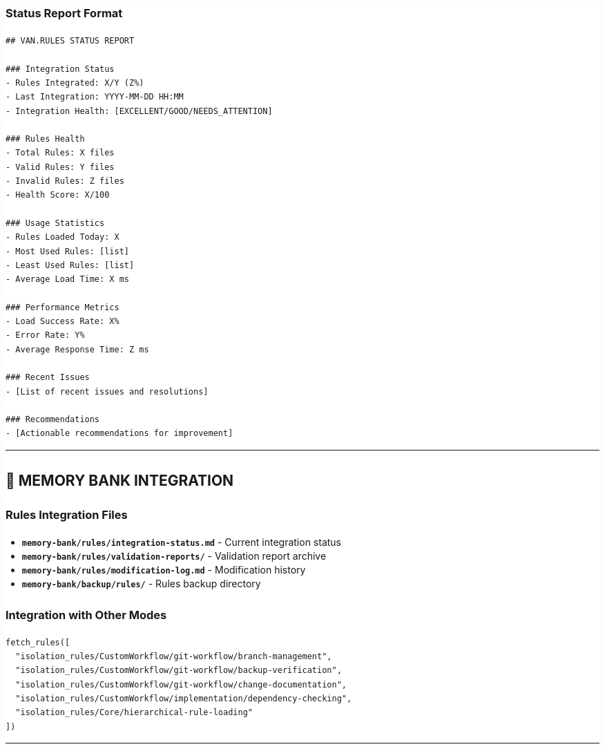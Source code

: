 ### Status Report Format

```
## VAN.RULES STATUS REPORT

### Integration Status
- Rules Integrated: X/Y (Z%)
- Last Integration: YYYY-MM-DD HH:MM
- Integration Health: [EXCELLENT/GOOD/NEEDS_ATTENTION]

### Rules Health
- Total Rules: X files
- Valid Rules: Y files
- Invalid Rules: Z files
- Health Score: X/100

### Usage Statistics
- Rules Loaded Today: X
- Most Used Rules: [list]
- Least Used Rules: [list]
- Average Load Time: X ms

### Performance Metrics
- Load Success Rate: X%
- Error Rate: Y%
- Average Response Time: Z ms

### Recent Issues
- [List of recent issues and resolutions]

### Recommendations
- [Actionable recommendations for improvement]
```

---

## 🔧 MEMORY BANK INTEGRATION

### Rules Integration Files

- **`memory-bank/rules/integration-status.md`** - Current integration status
- **`memory-bank/rules/validation-reports/`** - Validation report archive
- **`memory-bank/rules/modification-log.md`** - Modification history
- **`memory-bank/backup/rules/`** - Rules backup directory

### Integration with Other Modes

```
fetch_rules([
  "isolation_rules/CustomWorkflow/git-workflow/branch-management",
  "isolation_rules/CustomWorkflow/git-workflow/backup-verification",
  "isolation_rules/CustomWorkflow/git-workflow/change-documentation",
  "isolation_rules/CustomWorkflow/implementation/dependency-checking",
  "isolation_rules/Core/hierarchical-rule-loading"
])
```

---